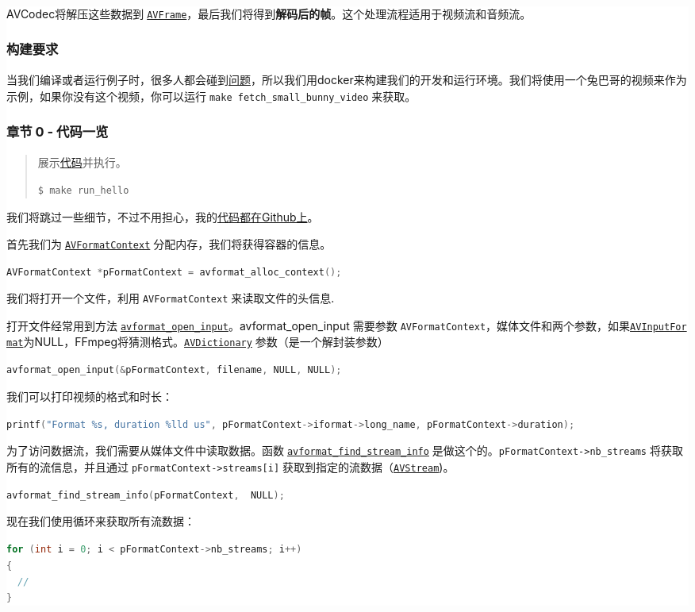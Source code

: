 AVCodec将解压这些数据到 [`AVFrame`](https://ffmpeg.org/doxygen/trunk/structAVFrame.html)，最后我们将得到**解码后的帧**。这个处理流程适用于视频流和音频流。

### 构建要求

当我们编译或者运行例子时，很多人都会碰到[问题](https://link.zhihu.com/?target=https%3A//github.com/leandromoreira/ffmpeg-libav-tutorial/issues%3Futf8%3D%E2%9C%93%26q%3Dis%3Aissue%2Bis%3Aopen%2Bcompiling)，所以我们用docker来构建我们的开发和运行环境。我们将使用一个兔巴哥的视频来作为示例，如果你没有这个视频，你可以运行 `make fetch_small_bunny_video` 来获取。

### 章节 0 - 代码一览

> 展示[代码](/0_hello_world.c)并执行。
>
> ```bash
> $ make run_hello
> ```

我们将跳过一些细节，不过不用担心，我的[代码都在Github上](https://link.zhihu.com/?target=https%3A//github.com/leandromoreira/ffmpeg-libav-tutorial/blob/master/0_hello_world.c)。

首先我们为 [`AVFormatContext`](http://ffmpeg.org/doxygen/trunk/structAVFormatContext.html) 分配内存，我们将获得容器的信息。

```c
AVFormatContext *pFormatContext = avformat_alloc_context();
```

我们将打开一个文件，利用 `AVFormatContext` 来读取文件的头信息.

打开文件经常用到方法 [`avformat_open_input`](http://ffmpeg.org/doxygen/trunk/group__lavf__decoding.html#ga31d601155e9035d5b0e7efedc894ee49)。avformat_open_input 需要参数 `AVFormatContext`，媒体文件和两个参数，如果[`AVInputFormat`](https://ffmpeg.org/doxygen/trunk/structAVInputFormat.html)为NULL，FFmpeg将猜测格式。[`AVDictionary`](https://ffmpeg.org/doxygen/trunk/structAVDictionary.html) 参数（是一个解封装参数）

```c
avformat_open_input(&pFormatContext, filename, NULL, NULL);
```

我们可以打印视频的格式和时长：

```c
printf("Format %s, duration %lld us", pFormatContext->iformat->long_name, pFormatContext->duration);
```

为了访问数据流，我们需要从媒体文件中读取数据。函数 [`avformat_find_stream_info`](https://ffmpeg.org/doxygen/trunk/group__lavf__decoding.html#gad42172e27cddafb81096939783b157bb) 是做这个的。`pFormatContext->nb_streams` 将获取所有的流信息，并且通过 `pFormatContext->streams[i]` 获取到指定的流数据（[`AVStream`](https://ffmpeg.org/doxygen/trunk/structAVStream.html))。

```c
avformat_find_stream_info(pFormatContext,  NULL);
```

现在我们使用循环来获取所有流数据：

```c
for (int i = 0; i < pFormatContext->nb_streams; i++)
{
  //
}
```
